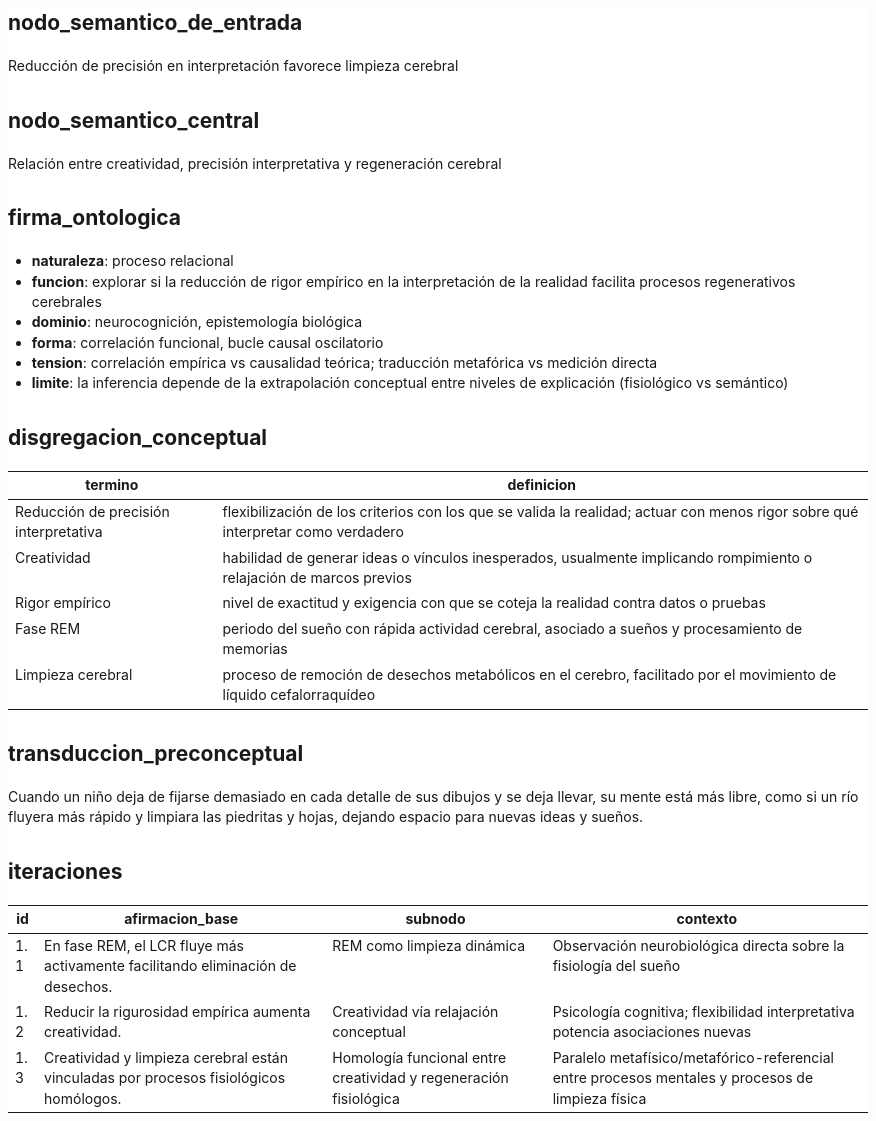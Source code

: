 ## nodo_semantico_de_entrada

Reducción de precisión en interpretación favorece limpieza cerebral

## nodo_semantico_central

Relación entre creatividad, precisión interpretativa y regeneración cerebral

## firma_ontologica

- **naturaleza**: proceso relacional
- **funcion**: explorar si la reducción de rigor empírico en la interpretación de la realidad facilita procesos regenerativos cerebrales
- **dominio**: neurocognición, epistemología biológica
- **forma**: correlación funcional, bucle causal oscilatorio
- **tension**: correlación empírica vs causalidad teórica; traducción metafórica vs medición directa
- **limite**: la inferencia depende de la extrapolación conceptual entre niveles de explicación (fisiológico vs semántico)

## disgregacion_conceptual

| termino | definicion |
| --- | --- |
| Reducción de precisión interpretativa | flexibilización de los criterios con los que se valida la realidad; actuar con menos rigor sobre qué interpretar como verdadero |
| Creatividad | habilidad de generar ideas o vínculos inesperados, usualmente implicando rompimiento o relajación de marcos previos |
| Rigor empírico | nivel de exactitud y exigencia con que se coteja la realidad contra datos o pruebas |
| Fase REM | periodo del sueño con rápida actividad cerebral, asociado a sueños y procesamiento de memorias |
| Limpieza cerebral | proceso de remoción de desechos metabólicos en el cerebro, facilitado por el movimiento de líquido cefalorraquídeo |

## transduccion_preconceptual

Cuando un niño deja de fijarse demasiado en cada detalle de sus dibujos y se deja llevar, su mente está más libre, como si un río fluyera más rápido y limpiara las piedritas y hojas, dejando espacio para nuevas ideas y sueños.

## iteraciones

| id | afirmacion_base | subnodo | contexto |
| --- | --- | --- | --- |
| 1.1 | En fase REM, el LCR fluye más activamente facilitando eliminación de desechos. | REM como limpieza dinámica | Observación neurobiológica directa sobre la fisiología del sueño |
| 1.2 | Reducir la rigurosidad empírica aumenta creatividad. | Creatividad vía relajación conceptual | Psicología cognitiva; flexibilidad interpretativa potencia asociaciones nuevas |
| 1.3 | Creatividad y limpieza cerebral están vinculadas por procesos fisiológicos homólogos. | Homología funcional entre creatividad y regeneración fisiológica | Paralelo metafísico/metafórico-referencial entre procesos mentales y procesos de limpieza física |
